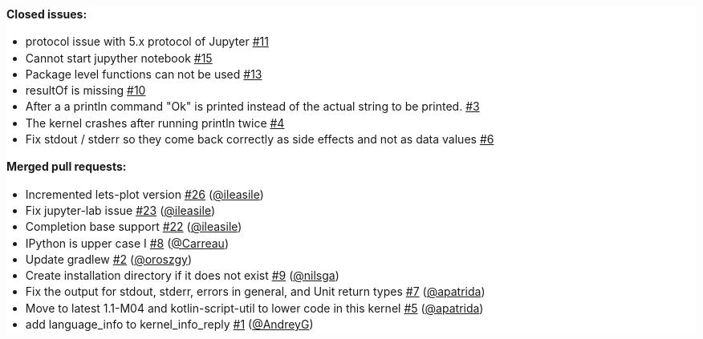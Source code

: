 **Closed issues:**

- protocol issue with 5.x protocol of Jupyter [\#11](https://github.com/Kotlin/kotlin-jupyter/issues/11)
- Cannot start jupyther notebook  [\#15](https://github.com/Kotlin/kotlin-jupyter/issues/15)
- Package level functions can not be used [\#13](https://github.com/Kotlin/kotlin-jupyter/issues/13)
- resultOf is missing [\#10](https://github.com/Kotlin/kotlin-jupyter/issues/10)
- After a a println command "Ok" is printed instead of the actual string to be printed. [\#3](https://github.com/Kotlin/kotlin-jupyter/issues/3)
- The kernel crashes after running println twice [\#4](https://github.com/Kotlin/kotlin-jupyter/issues/4)
- Fix stdout / stderr so they come back correctly as side effects and not as data values [\#6](https://github.com/Kotlin/kotlin-jupyter/issues/6)

**Merged pull requests:**

- Incremented lets\-plot version [\#26](https://github.com/Kotlin/kotlin-jupyter/pull/26) ([@ileasile](https://github.com/ileasile))
- Fix jupyter\-lab issue [\#23](https://github.com/Kotlin/kotlin-jupyter/pull/23) ([@ileasile](https://github.com/ileasile))
- Completion base support [\#22](https://github.com/Kotlin/kotlin-jupyter/pull/22) ([@ileasile](https://github.com/ileasile))
- IPython is upper case I [\#8](https://github.com/Kotlin/kotlin-jupyter/pull/8) ([@Carreau](https://github.com/Carreau))
- Update gradlew [\#2](https://github.com/Kotlin/kotlin-jupyter/pull/2) ([@oroszgy](https://github.com/oroszgy))
- Create installation directory if it does not exist [\#9](https://github.com/Kotlin/kotlin-jupyter/pull/9) ([@nilsga](https://github.com/nilsga))
- Fix the output for stdout, stderr, errors in general, and Unit return types [\#7](https://github.com/Kotlin/kotlin-jupyter/pull/7) ([@apatrida](https://github.com/apatrida))
- Move to latest 1.1\-M04 and kotlin\-script\-util to lower code in this kernel [\#5](https://github.com/Kotlin/kotlin-jupyter/pull/5) ([@apatrida](https://github.com/apatrida))
- add language\_info to kernel\_info\_reply [\#1](https://github.com/Kotlin/kotlin-jupyter/pull/1) ([@AndreyG](https://github.com/AndreyG))
